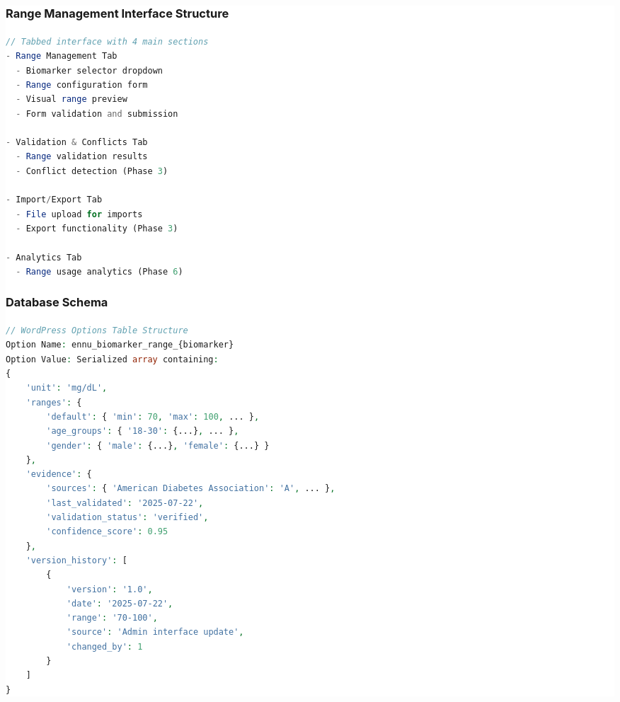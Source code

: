 ### **Range Management Interface Structure**
```php
// Tabbed interface with 4 main sections
- Range Management Tab
  - Biomarker selector dropdown
  - Range configuration form
  - Visual range preview
  - Form validation and submission

- Validation & Conflicts Tab
  - Range validation results
  - Conflict detection (Phase 3)

- Import/Export Tab
  - File upload for imports
  - Export functionality (Phase 3)

- Analytics Tab
  - Range usage analytics (Phase 6)
```

### **Database Schema**
```php
// WordPress Options Table Structure
Option Name: ennu_biomarker_range_{biomarker}
Option Value: Serialized array containing:
{
    'unit': 'mg/dL',
    'ranges': {
        'default': { 'min': 70, 'max': 100, ... },
        'age_groups': { '18-30': {...}, ... },
        'gender': { 'male': {...}, 'female': {...} }
    },
    'evidence': {
        'sources': { 'American Diabetes Association': 'A', ... },
        'last_validated': '2025-07-22',
        'validation_status': 'verified',
        'confidence_score': 0.95
    },
    'version_history': [
        {
            'version': '1.0',
            'date': '2025-07-22',
            'range': '70-100',
            'source': 'Admin interface update',
            'changed_by': 1
        }
    ]
}
```
